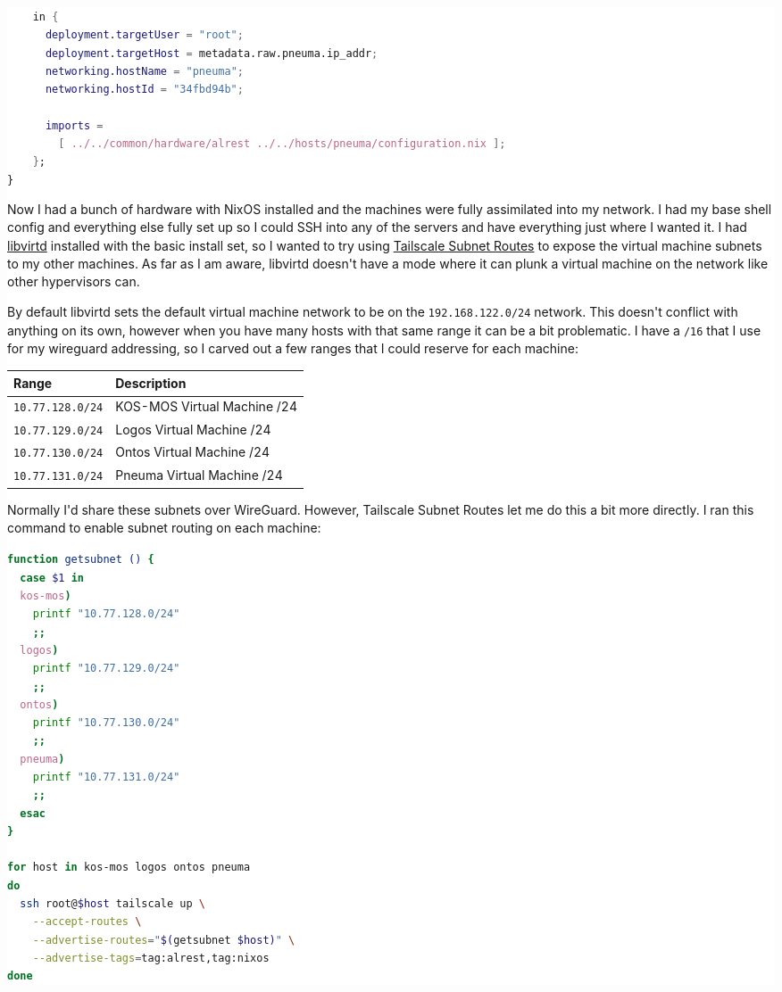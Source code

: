 ```nix
    in {
      deployment.targetUser = "root";
      deployment.targetHost = metadata.raw.pneuma.ip_addr;
      networking.hostName = "pneuma";
      networking.hostId = "34fbd94b";

      imports =
        [ ../../common/hardware/alrest ../../hosts/pneuma/configuration.nix ];
    };
}
```

Now I had a bunch of hardware with NixOS installed and the machines were fully
assimilated into my network. I had my base shell config and everything else
fully set up so I could SSH into any of the servers and have everything just
where I wanted it. I had [libvirtd](https://libvirt.org/index.html) installed
with the basic install set, so I wanted to try using [Tailscale Subnet
Routes](https://tailscale.com/kb/1019/subnets/) to expose the virtual machine
subnets to my other machines. As far as I am aware, libvirtd doesn't have a mode
where it can plunk a virtual machine on the network like other hypervisors can.

By default libvirtd sets the default virtual machine network to be on the
`192.168.122.0/24` network. This doesn't conflict with anything on its own,
however when you have many hosts with that same range it can be a bit
problematic. I have a `/16` that I use for my wireguard addressing, so I carved
out a few ranges that I could reserve for each machine:

| Range            | Description                 |
| :--------------- | :-------------------------- |
| `10.77.128.0/24` | KOS-MOS Virtual Machine /24 |
| `10.77.129.0/24` | Logos Virtual Machine /24   |
| `10.77.130.0/24` | Ontos Virtual Machine /24   |
| `10.77.131.0/24` | Pneuma Virtual Machine /24  |

Normally I'd share these subnets over WireGuard. However, Tailscale Subnet
Routes let me do this a bit more directly. I ran this command to enable subnet
routing on each machine:

```bash
function getsubnet () {
  case $1 in
  kos-mos)
    printf "10.77.128.0/24"
    ;;
  logos)
    printf "10.77.129.0/24"
    ;;
  ontos)
    printf "10.77.130.0/24"
    ;;
  pneuma)
    printf "10.77.131.0/24"
    ;;
  esac
}

for host in kos-mos logos ontos pneuma
do
  ssh root@$host tailscale up \
    --accept-routes \
    --advertise-routes="$(getsubnet $host)" \
    --advertise-tags=tag:alrest,tag:nixos
done
```